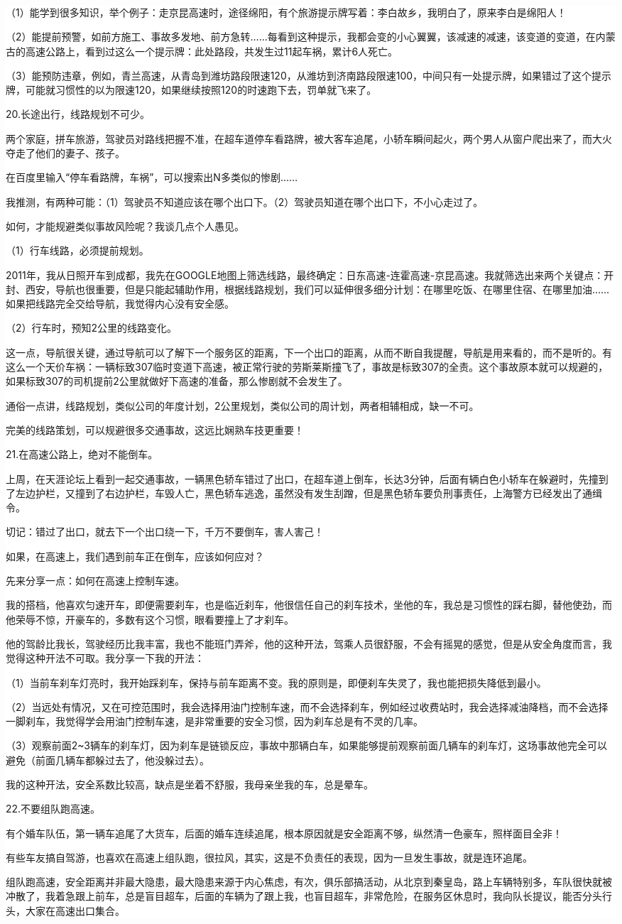 （1）能学到很多知识，举个例子：走京昆高速时，途径绵阳，有个旅游提示牌写着：李白故乡，我明白了，原来李白是绵阳人！

（2）能提前预警，如前方施工、事故多发地、前方急转……每看到这种提示，我都会变的小心翼翼，该减速的减速，该变道的变道，在内蒙古的高速公路上，看到过这么一个提示牌：此处路段，共发生过11起车祸，累计6人死亡。

（3）能预防违章，例如，青兰高速，从青岛到潍坊路段限速120，从潍坊到济南路段限速100，中间只有一处提示牌，如果错过了这个提示牌，可能就习惯性的以为限速120，如果继续按照120的时速跑下去，罚单就飞来了。

20.长途出行，线路规划不可少。

两个家庭，拼车旅游，驾驶员对路线把握不准，在超车道停车看路牌，被大客车追尾，小轿车瞬间起火，两个男人从窗户爬出来了，而大火夺走了他们的妻子、孩子。

在百度里输入“停车看路牌，车祸”，可以搜索出N多类似的惨剧……

我推测，有两种可能：（1）驾驶员不知道应该在哪个出口下。（2）驾驶员知道在哪个出口下，不小心走过了。

如何，才能规避类似事故风险呢？我谈几点个人愚见。

（1）行车线路，必须提前规划。

2011年，我从日照开车到成都，我先在GOOGLE地图上筛选线路，最终确定：日东高速-连霍高速-京昆高速。我就筛选出来两个关键点：开封、西安，导航也很重要，但是只能起辅助作用，根据线路规划，我们可以延伸很多细分计划：在哪里吃饭、在哪里住宿、在哪里加油……如果把线路完全交给导航，我觉得内心没有安全感。

（2）行车时，预知2公里的线路变化。

这一点，导航很关键，通过导航可以了解下一个服务区的距离，下一个出口的距离，从而不断自我提醒，导航是用来看的，而不是听的。有这么一个天价车祸：一辆标致307临时变道下高速，被正常行驶的劳斯莱斯撞飞了，事故是标致307的全责。这个事故原本就可以规避的，如果标致307的司机提前2公里就做好下高速的准备，那么惨剧就不会发生了。

通俗一点讲，线路规划，类似公司的年度计划，2公里规划，类似公司的周计划，两者相辅相成，缺一不可。

完美的线路策划，可以规避很多交通事故，这远比娴熟车技更重要！

21.在高速公路上，绝对不能倒车。

上周，在天涯论坛上看到一起交通事故，一辆黑色轿车错过了出口，在超车道上倒车，长达3分钟，后面有辆白色小轿车在躲避时，先撞到了左边护栏，又撞到了右边护栏，车毁人亡，黑色轿车逃逸，虽然没有发生刮蹭，但是黑色轿车要负刑事责任，上海警方已经发出了通缉令。

切记：错过了出口，就去下一个出口绕一下，千万不要倒车，害人害己！

如果，在高速上，我们遇到前车正在倒车，应该如何应对？

先来分享一点：如何在高速上控制车速。

我的搭档，他喜欢匀速开车，即便需要刹车，也是临近刹车，他很信任自己的刹车技术，坐他的车，我总是习惯性的踩右脚，替他使劲，而他荣辱不惊，开豪车的，多数有这个习惯，眼看要撞上了才刹车。

他的驾龄比我长，驾驶经历比我丰富，我也不能班门弄斧，他的这种开法，驾乘人员很舒服，不会有摇晃的感觉，但是从安全角度而言，我觉得这种开法不可取。我分享一下我的开法：

（1）当前车刹车灯亮时，我开始踩刹车，保持与前车距离不变。我的原则是，即便刹车失灵了，我也能把损失降低到最小。

（2）当远处有情况，又在可控范围时，我会选择用油门控制车速，而不会选择刹车，例如经过收费站时，我会选择减油降档，而不会选择一脚刹车，我觉得学会用油门控制车速，是非常重要的安全习惯，因为刹车总是有不灵的几率。

（3）观察前面2~3辆车的刹车灯，因为刹车是链锁反应，事故中那辆白车，如果能够提前观察前面几辆车的刹车灯，这场事故他完全可以避免（前面几辆车都躲过去了，他没躲过去）。

我的这种开法，安全系数比较高，缺点是坐着不舒服，我母亲坐我的车，总是晕车。

22.不要组队跑高速。

有个婚车队伍，第一辆车追尾了大货车，后面的婚车连续追尾，根本原因就是安全距离不够，纵然清一色豪车，照样面目全非！

有些车友搞自驾游，也喜欢在高速上组队跑，很拉风，其实，这是不负责任的表现，因为一旦发生事故，就是连环追尾。

组队跑高速，安全距离并非最大隐患，最大隐患来源于内心焦虑，有次，俱乐部搞活动，从北京到秦皇岛，路上车辆特别多，车队很快就被冲散了，我着急跟上前车，总是盲目超车，后面的车辆为了跟上我，也盲目超车，非常危险，在服务区休息时，我向队长提议，能否分头行头，大家在高速出口集合。
